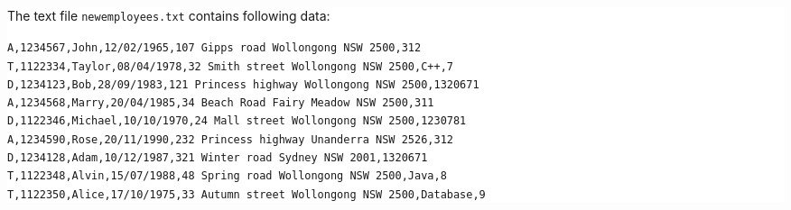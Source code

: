 The text file `newemployees.txt` contains following data:

    A,1234567,John,12/02/1965,107 Gipps road Wollongong NSW 2500,312
    T,1122334,Taylor,08/04/1978,32 Smith street Wollongong NSW 2500,C++,7
    D,1234123,Bob,28/09/1983,121 Princess highway Wollongong NSW 2500,1320671
    A,1234568,Marry,20/04/1985,34 Beach Road Fairy Meadow NSW 2500,311
    D,1122346,Michael,10/10/1970,24 Mall street Wollongong NSW 2500,1230781
    A,1234590,Rose,20/11/1990,232 Princess highway Unanderra NSW 2526,312
    D,1234128,Adam,10/12/1987,321 Winter road Sydney NSW 2001,1320671
    T,1122348,Alvin,15/07/1988,48 Spring road Wollongong NSW 2500,Java,8
    T,1122350,Alice,17/10/1975,33 Autumn street Wollongong NSW 2500,Database,9
